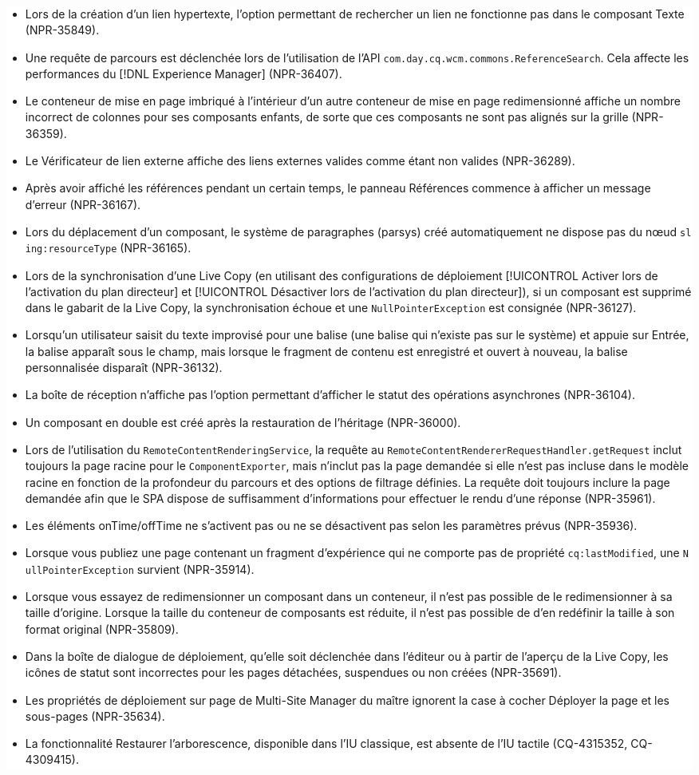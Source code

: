 * Lors de la création d’un lien hypertexte, l’option permettant de rechercher un lien ne fonctionne pas dans le composant Texte (NPR-35849).

* Une requête de parcours est déclenchée lors de l’utilisation de l’API `com.day.cq.wcm.commons.ReferenceSearch`. Cela affecte les performances du [!DNL Experience Manager] (NPR-36407).

* Le conteneur de mise en page imbriqué à l’intérieur d’un autre conteneur de mise en page redimensionné affiche un nombre incorrect de colonnes pour ses composants enfants, de sorte que ces composants ne sont pas alignés sur la grille (NPR-36359).

* Le Vérificateur de lien externe affiche des liens externes valides comme étant non valides (NPR-36289).

* Après avoir affiché les références pendant un certain temps, le panneau Références commence à afficher un message d’erreur (NPR-36167).

* Lors du déplacement d’un composant, le système de paragraphes (parsys) créé automatiquement ne dispose pas du nœud `sling:resourceType` (NPR-36165).

* Lors de la synchronisation d’une Live Copy (en utilisant des configurations de déploiement [!UICONTROL Activer lors de l’activation du plan directeur] et [!UICONTROL Désactiver lors de l’activation du plan directeur]), si un composant est supprimé dans le gabarit de la Live Copy, la synchronisation échoue et une `NullPointerException` est consignée (NPR-36127).

* Lorsqu’un utilisateur saisit du texte improvisé pour une balise (une balise qui n’existe pas sur le système) et appuie sur Entrée, la balise apparaît sous le champ, mais lorsque le fragment de contenu est enregistré et ouvert à nouveau, la balise personnalisée disparaît (NPR-36132).

* La boîte de réception n’affiche pas l’option permettant d’afficher le statut des opérations asynchrones (NPR-36104).

* Un composant en double est créé après la restauration de l’héritage (NPR-36000).

* Lors de l’utilisation du `RemoteContentRenderingService`, la requête au `RemoteContentRendererRequestHandler.getRequest` inclut toujours la page racine pour le `ComponentExporter`, mais n’inclut pas la page demandée si elle n’est pas incluse dans le modèle racine en fonction de la profondeur du parcours et des options de filtrage définies. La requête doit toujours inclure la page demandée afin que le SPA dispose de suffisamment d’informations pour effectuer le rendu d’une réponse (NPR-35961).

* Les éléments onTime/offTime ne s’activent pas ou ne se désactivent pas selon les paramètres prévus (NPR-35936).

* Lorsque vous publiez une page contenant un fragment d’expérience qui ne comporte pas de propriété `cq:lastModified`, une `NullPointerException` survient (NPR-35914).

* Lorsque vous essayez de redimensionner un composant dans un conteneur, il n’est pas possible de le redimensionner à sa taille d’origine. Lorsque la taille du conteneur de composants est réduite, il n’est pas possible de d’en redéfinir la taille à son format original (NPR-35809).

* Dans la boîte de dialogue de déploiement, qu’elle soit déclenchée dans l’éditeur ou à partir de l’aperçu de la Live Copy, les icônes de statut sont incorrectes pour les pages détachées, suspendues ou non créées (NPR-35691).

* Les propriétés de déploiement sur page de Multi-Site Manager du maître ignorent la case à cocher Déployer la page et les sous-pages (NPR-35634).

* La fonctionnalité Restaurer l’arborescence, disponible dans l’IU classique, est absente de l’IU tactile (CQ-4315352, CQ-4309415).
